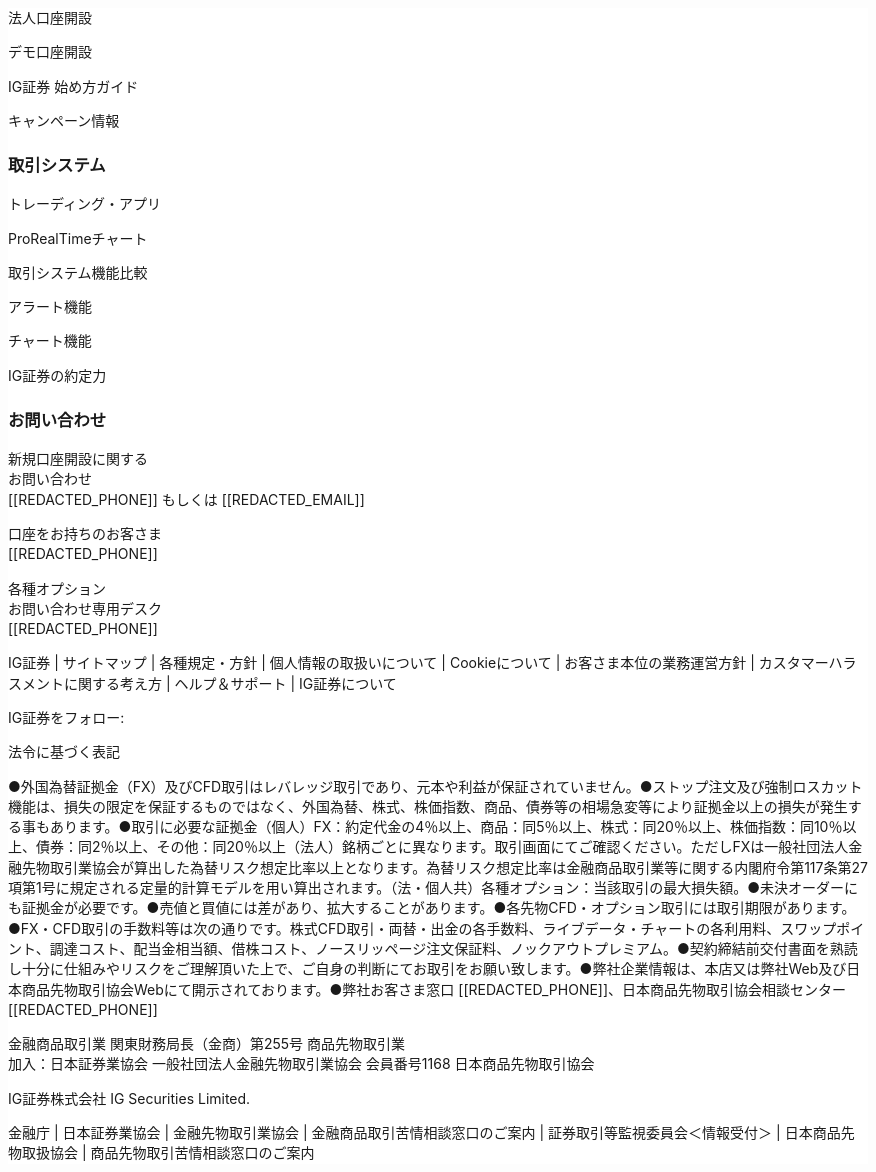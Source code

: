 法人口座開設

デモ口座開設

IG証券 始め方ガイド

キャンペーン情報

### 取引システム

トレーディング・アプリ

ProRealTimeチャート

取引システム機能比較

アラート機能

チャート機能

IG証券の約定力

### お問い合わせ

新規口座開設に関する  
お問い合わせ  
[[REDACTED_PHONE]] もしくは [[REDACTED_EMAIL]]

口座をお持ちのお客さま  
[[REDACTED_PHONE]]

各種オプション  
お問い合わせ専用デスク  
[[REDACTED_PHONE]]

IG証券 | サイトマップ | 各種規定・方針 | 個人情報の取扱いについて | Cookieについて | お客さま本位の業務運営方針 | カスタマーハラスメントに関する考え方 | ヘルプ＆サポート | IG証券について

IG証券をフォロー:

          

法令に基づく表記

●外国為替証拠金（FX）及びCFD取引はレバレッジ取引であり、元本や利益が保証されていません。●ストップ注文及び強制ロスカット機能は、損失の限定を保証するものではなく、外国為替、株式、株価指数、商品、債券等の相場急変等により証拠金以上の損失が発生する事もあります。●取引に必要な証拠金（個人）FX：約定代金の4％以上、商品：同5％以上、株式：同20％以上、株価指数：同10％以上、債券：同2％以上、その他：同20％以上（法人）銘柄ごとに異なります。取引画面にてご確認ください。ただしFXは一般社団法人金融先物取引業協会が算出した為替リスク想定比率以上となります。為替リスク想定比率は金融商品取引業等に関する内閣府令第117条第27項第1号に規定される定量的計算モデルを用い算出されます。（法・個人共）各種オプション：当該取引の最大損失額。●未決オーダーにも証拠金が必要です。●売値と買値には差があり、拡大することがあります。●各先物CFD・オプション取引には取引期限があります。●FX・CFD取引の手数料等は次の通りです。株式CFD取引・両替・出金の各手数料、ライブデータ・チャートの各利用料、スワップポイント、調達コスト、配当金相当額、借株コスト、ノースリッページ注文保証料、ノックアウトプレミアム。●契約締結前交付書面を熟読し十分に仕組みやリスクをご理解頂いた上で、ご自身の判断にてお取引をお願い致します。●弊社企業情報は、本店又は弊社Web及び日本商品先物取引協会Webにて開示されております。●弊社お客さま窓口 [[REDACTED_PHONE]]、日本商品先物取引協会相談センター [[REDACTED_PHONE]]

金融商品取引業 関東財務局長（金商）第255号 商品先物取引業  
加入：日本証券業協会 一般社団法人金融先物取引業協会 会員番号1168 日本商品先物取引協会

IG証券株式会社 IG Securities Limited.

金融庁 | 日本証券業協会 | 金融先物取引業協会 | 金融商品取引苦情相談窓口のご案内 | 証券取引等監視委員会＜情報受付＞ | 日本商品先物取扱協会 | 商品先物取引苦情相談窓口のご案内
